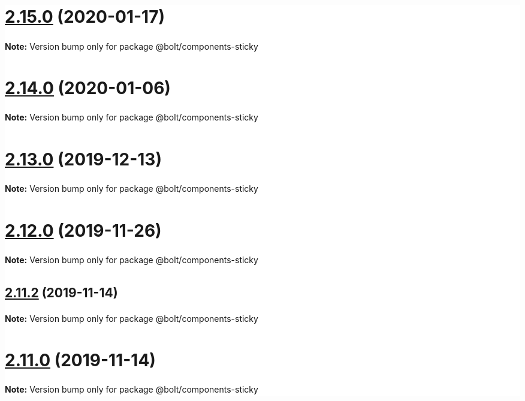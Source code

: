 

# [2.15.0](https://github.com/bolt-design-system/bolt/tree/master/packages/components/bolt-sticky/compare/v2.14.3...v2.15.0) (2020-01-17)

**Note:** Version bump only for package @bolt/components-sticky





# [2.14.0](https://github.com/bolt-design-system/bolt/tree/master/packages/components/bolt-sticky/compare/v2.13.3...v2.14.0) (2020-01-06)

**Note:** Version bump only for package @bolt/components-sticky





# [2.13.0](https://github.com/bolt-design-system/bolt/tree/master/packages/components/bolt-sticky/compare/v2.12.1...v2.13.0) (2019-12-13)

**Note:** Version bump only for package @bolt/components-sticky





# [2.12.0](https://github.com/bolt-design-system/bolt/tree/master/packages/components/bolt-sticky/compare/v2.11.4...v2.12.0) (2019-11-26)

**Note:** Version bump only for package @bolt/components-sticky





## [2.11.2](https://github.com/bolt-design-system/bolt/tree/master/packages/components/bolt-sticky/compare/v2.11.1...v2.11.2) (2019-11-14)

**Note:** Version bump only for package @bolt/components-sticky





# [2.11.0](https://github.com/bolt-design-system/bolt/tree/master/packages/components/bolt-sticky/compare/v2.10.0...v2.11.0) (2019-11-14)

**Note:** Version bump only for package @bolt/components-sticky
